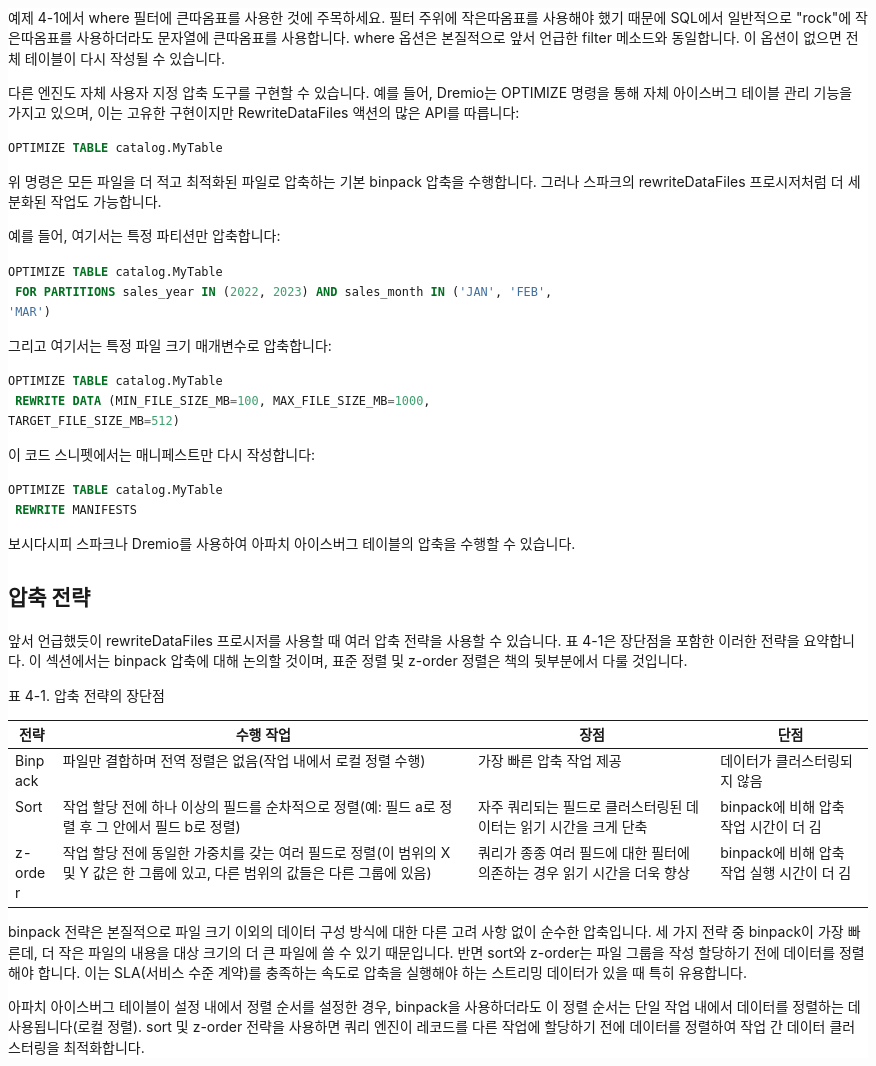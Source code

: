 예제 4-1에서 where 필터에 큰따옴표를 사용한 것에 주목하세요. 필터 주위에 작은따옴표를 사용해야 했기 때문에 SQL에서 일반적으로 "rock"에 작은따옴표를 사용하더라도 문자열에 큰따옴표를 사용합니다. where 옵션은 본질적으로 앞서 언급한 filter 메소드와 동일합니다. 이 옵션이 없으면 전체 테이블이 다시 작성될 수 있습니다.

다른 엔진도 자체 사용자 지정 압축 도구를 구현할 수 있습니다. 예를 들어, Dremio는 OPTIMIZE 명령을 통해 자체 아이스버그 테이블 관리 기능을 가지고 있으며, 이는 고유한 구현이지만 RewriteDataFiles 액션의 많은 API를 따릅니다:

```sql
OPTIMIZE TABLE catalog.MyTable
```

위 명령은 모든 파일을 더 적고 최적화된 파일로 압축하는 기본 binpack 압축을 수행합니다. 그러나 스파크의 rewriteDataFiles 프로시저처럼 더 세분화된 작업도 가능합니다.

예를 들어, 여기서는 특정 파티션만 압축합니다:

```sql
OPTIMIZE TABLE catalog.MyTable
 FOR PARTITIONS sales_year IN (2022, 2023) AND sales_month IN ('JAN', 'FEB',
'MAR')
```

그리고 여기서는 특정 파일 크기 매개변수로 압축합니다:

```sql
OPTIMIZE TABLE catalog.MyTable 
 REWRITE DATA (MIN_FILE_SIZE_MB=100, MAX_FILE_SIZE_MB=1000, 
TARGET_FILE_SIZE_MB=512)
```

이 코드 스니펫에서는 매니페스트만 다시 작성합니다:

```sql
OPTIMIZE TABLE catalog.MyTable 
 REWRITE MANIFESTS
```

보시다시피 스파크나 Dremio를 사용하여 아파치 아이스버그 테이블의 압축을 수행할 수 있습니다.

## 압축 전략

앞서 언급했듯이 rewriteDataFiles 프로시저를 사용할 때 여러 압축 전략을 사용할 수 있습니다. 표 4-1은 장단점을 포함한 이러한 전략을 요약합니다. 이 섹션에서는 binpack 압축에 대해 논의할 것이며, 표준 정렬 및 z-order 정렬은 책의 뒷부분에서 다룰 것입니다.

표 4-1. 압축 전략의 장단점

|전략|수행 작업|장점|단점|
|---|---|---|---|
|Binpack|파일만 결합하며 전역 정렬은 없음(작업 내에서 로컬 정렬 수행)|가장 빠른 압축 작업 제공|데이터가 클러스터링되지 않음|
|Sort|작업 할당 전에 하나 이상의 필드를 순차적으로 정렬(예: 필드 a로 정렬 후 그 안에서 필드 b로 정렬)|자주 쿼리되는 필드로 클러스터링된 데이터는 읽기 시간을 크게 단축|binpack에 비해 압축 작업 시간이 더 김|
|z-order|작업 할당 전에 동일한 가중치를 갖는 여러 필드로 정렬(이 범위의 X 및 Y 값은 한 그룹에 있고, 다른 범위의 값들은 다른 그룹에 있음)|쿼리가 종종 여러 필드에 대한 필터에 의존하는 경우 읽기 시간을 더욱 향상|binpack에 비해 압축 작업 실행 시간이 더 김|

binpack 전략은 본질적으로 파일 크기 이외의 데이터 구성 방식에 대한 다른 고려 사항 없이 순수한 압축입니다. 세 가지 전략 중 binpack이 가장 빠른데, 더 작은 파일의 내용을 대상 크기의 더 큰 파일에 쓸 수 있기 때문입니다. 반면 sort와 z-order는 파일 그룹을 작성 할당하기 전에 데이터를 정렬해야 합니다. 이는 SLA(서비스 수준 계약)를 충족하는 속도로 압축을 실행해야 하는 스트리밍 데이터가 있을 때 특히 유용합니다.

아파치 아이스버그 테이블이 설정 내에서 정렬 순서를 설정한 경우, binpack을 사용하더라도 이 정렬 순서는 단일 작업 내에서 데이터를 정렬하는 데 사용됩니다(로컬 정렬). sort 및 z-order 전략을 사용하면 쿼리 엔진이 레코드를 다른 작업에 할당하기 전에 데이터를 정렬하여 작업 간 데이터 클러스터링을 최적화합니다.
